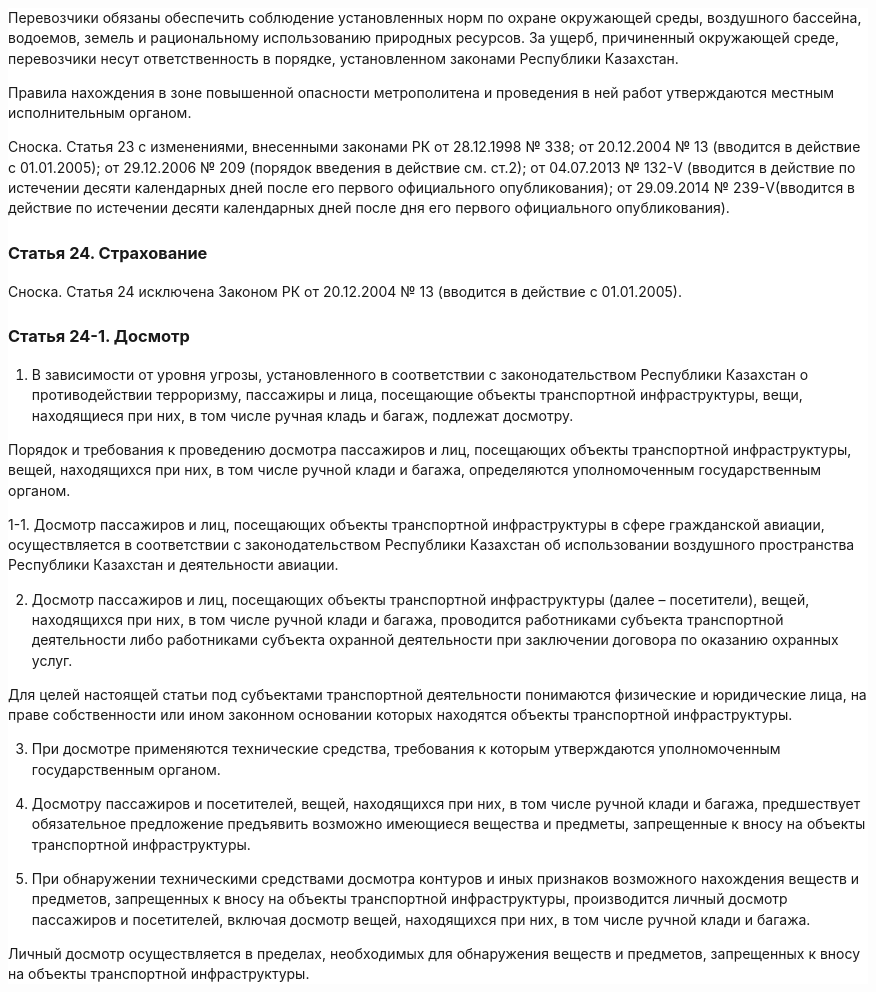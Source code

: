 Перевозчики обязаны обеспечить соблюдение установленных норм по охране окружающей среды, воздушного бассейна, водоемов, земель и рациональному использованию природных ресурсов. За ущерб, причиненный окружающей среде, перевозчики несут ответственность в порядке, установленном законами Республики Казахстан.

Правила нахождения в зоне повышенной опасности метрополитена и проведения в ней работ утверждаются местным исполнительным органом.

Сноска. Статья 23 с изменениями, внесенными законами РК от 28.12.1998 № 338; от 20.12.2004 № 13 (вводится в действие с 01.01.2005); от 29.12.2006 № 209 (порядок введения в действие см. ст.2); от 04.07.2013 № 132-V (вводится в действие по истечении десяти календарных дней после его первого официального опубликования); от 29.09.2014 № 239-V(вводится в действие по истечении десяти календарных дней после дня его первого официального опубликования).

### Статья 24. Страхование

Сноска. Статья 24 исключена Законом РК от 20.12.2004 № 13 (вводится в действие с 01.01.2005).

### Статья 24-1. Досмотр

1. В зависимости от уровня угрозы, установленного в соответствии с законодательством Республики Казахстан о противодействии терроризму, пассажиры и лица, посещающие объекты транспортной инфраструктуры, вещи, находящиеся при них, в том числе ручная кладь и багаж, подлежат досмотру.

Порядок и требования к проведению досмотра пассажиров и лиц, посещающих объекты транспортной инфраструктуры, вещей, находящихся при них, в том числе ручной клади и багажа, определяются уполномоченным государственным органом.

1-1. Досмотр пассажиров и лиц, посещающих объекты транспортной инфраструктуры в сфере гражданской авиации, осуществляется в соответствии с законодательством Республики Казахстан об использовании воздушного пространства Республики Казахстан и деятельности авиации.

2. Досмотр пассажиров и лиц, посещающих объекты транспортной инфраструктуры (далее – посетители), вещей, находящихся при них, в том числе ручной клади и багажа, проводится работниками субъекта транспортной деятельности либо работниками субъекта охранной деятельности при заключении договора по оказанию охранных услуг.

Для целей настоящей статьи под субъектами транспортной деятельности понимаются физические и юридические лица, на праве собственности или ином законном основании которых находятся объекты транспортной инфраструктуры.

3. При досмотре применяются технические средства, требования к которым утверждаются уполномоченным государственным органом.

4. Досмотру пассажиров и посетителей, вещей, находящихся при них, в том числе ручной клади и багажа, предшествует обязательное предложение предъявить возможно имеющиеся вещества и предметы, запрещенные к вносу на объекты транспортной инфраструктуры.

5. При обнаружении техническими средствами досмотра контуров и иных признаков возможного нахождения веществ и предметов, запрещенных к вносу на объекты транспортной инфраструктуры, производится личный досмотр пассажиров и посетителей, включая досмотр вещей, находящихся при них, в том числе ручной клади и багажа.

Личный досмотр осуществляется в пределах, необходимых для обнаружения веществ и предметов, запрещенных к вносу на объекты транспортной инфраструктуры.
